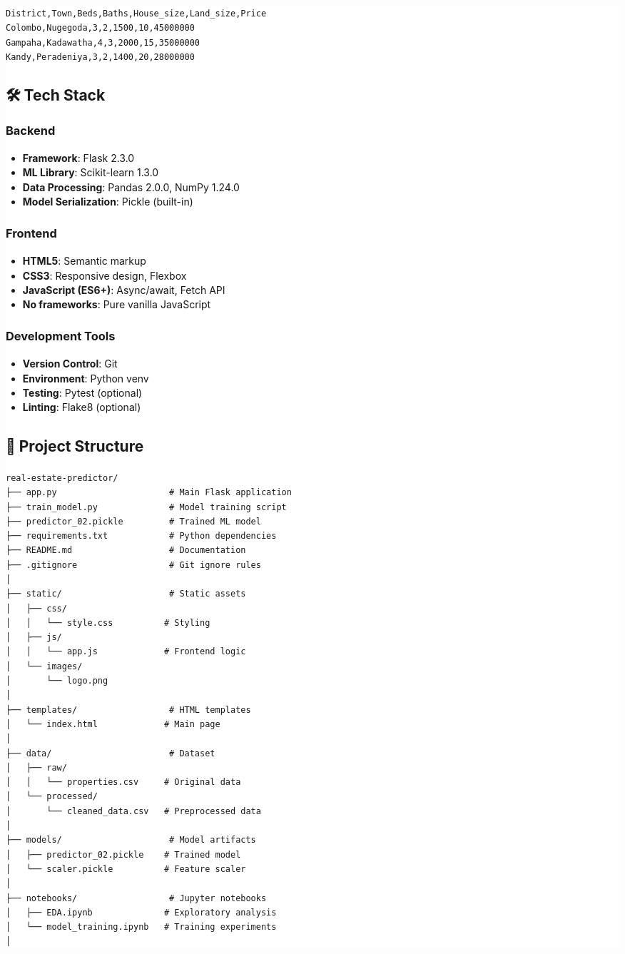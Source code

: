 ```csv
District,Town,Beds,Baths,House_size,Land_size,Price
Colombo,Nugegoda,3,2,1500,10,45000000
Gampaha,Kadawatha,4,3,2000,15,35000000
Kandy,Peradeniya,3,2,1400,20,28000000
```

## 🛠️ Tech Stack

### Backend
- **Framework**: Flask 2.3.0
- **ML Library**: Scikit-learn 1.3.0
- **Data Processing**: Pandas 2.0.0, NumPy 1.24.0
- **Model Serialization**: Pickle (built-in)

### Frontend
- **HTML5**: Semantic markup
- **CSS3**: Responsive design, Flexbox
- **JavaScript (ES6+)**: Async/await, Fetch API
- **No frameworks**: Pure vanilla JavaScript

### Development Tools
- **Version Control**: Git
- **Environment**: Python venv
- **Testing**: Pytest (optional)
- **Linting**: Flake8 (optional)

## 📁 Project Structure

```
real-estate-predictor/
├── app.py                      # Main Flask application
├── train_model.py              # Model training script
├── predictor_02.pickle         # Trained ML model
├── requirements.txt            # Python dependencies
├── README.md                   # Documentation
├── .gitignore                  # Git ignore rules
│
├── static/                     # Static assets
│   ├── css/
│   │   └── style.css          # Styling
│   ├── js/
│   │   └── app.js             # Frontend logic
│   └── images/
│       └── logo.png
│
├── templates/                  # HTML templates
│   └── index.html             # Main page
│
├── data/                       # Dataset
│   ├── raw/
│   │   └── properties.csv     # Original data
│   └── processed/
│       └── cleaned_data.csv   # Preprocessed data
│
├── models/                     # Model artifacts
│   ├── predictor_02.pickle    # Trained model
│   └── scaler.pickle          # Feature scaler
│
├── notebooks/                  # Jupyter notebooks
│   ├── EDA.ipynb              # Exploratory analysis
│   └── model_training.ipynb   # Training experiments
│
```
